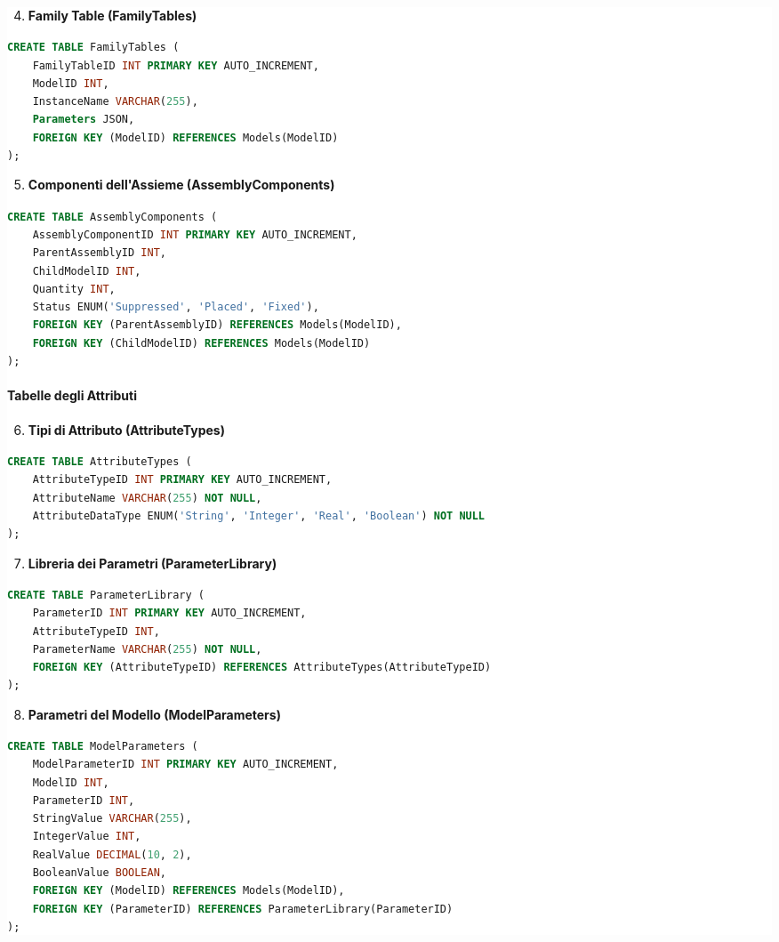 4. **Family Table (FamilyTables)**

```sql
CREATE TABLE FamilyTables (
    FamilyTableID INT PRIMARY KEY AUTO_INCREMENT,
    ModelID INT,
    InstanceName VARCHAR(255),
    Parameters JSON,
    FOREIGN KEY (ModelID) REFERENCES Models(ModelID)
);
```

5. **Componenti dell'Assieme (AssemblyComponents)**

```sql
CREATE TABLE AssemblyComponents (
    AssemblyComponentID INT PRIMARY KEY AUTO_INCREMENT,
    ParentAssemblyID INT,
    ChildModelID INT,
    Quantity INT,
    Status ENUM('Suppressed', 'Placed', 'Fixed'),
    FOREIGN KEY (ParentAssemblyID) REFERENCES Models(ModelID),
    FOREIGN KEY (ChildModelID) REFERENCES Models(ModelID)
);
```

#### Tabelle degli Attributi

6. **Tipi di Attributo (AttributeTypes)**

```sql
CREATE TABLE AttributeTypes (
    AttributeTypeID INT PRIMARY KEY AUTO_INCREMENT,
    AttributeName VARCHAR(255) NOT NULL,
    AttributeDataType ENUM('String', 'Integer', 'Real', 'Boolean') NOT NULL
);
```

7. **Libreria dei Parametri (ParameterLibrary)**

```sql
CREATE TABLE ParameterLibrary (
    ParameterID INT PRIMARY KEY AUTO_INCREMENT,
    AttributeTypeID INT,
    ParameterName VARCHAR(255) NOT NULL,
    FOREIGN KEY (AttributeTypeID) REFERENCES AttributeTypes(AttributeTypeID)
);
```

8. **Parametri del Modello (ModelParameters)**

```sql
CREATE TABLE ModelParameters (
    ModelParameterID INT PRIMARY KEY AUTO_INCREMENT,
    ModelID INT,
    ParameterID INT,
    StringValue VARCHAR(255),
    IntegerValue INT,
    RealValue DECIMAL(10, 2),
    BooleanValue BOOLEAN,
    FOREIGN KEY (ModelID) REFERENCES Models(ModelID),
    FOREIGN KEY (ParameterID) REFERENCES ParameterLibrary(ParameterID)
);
```
